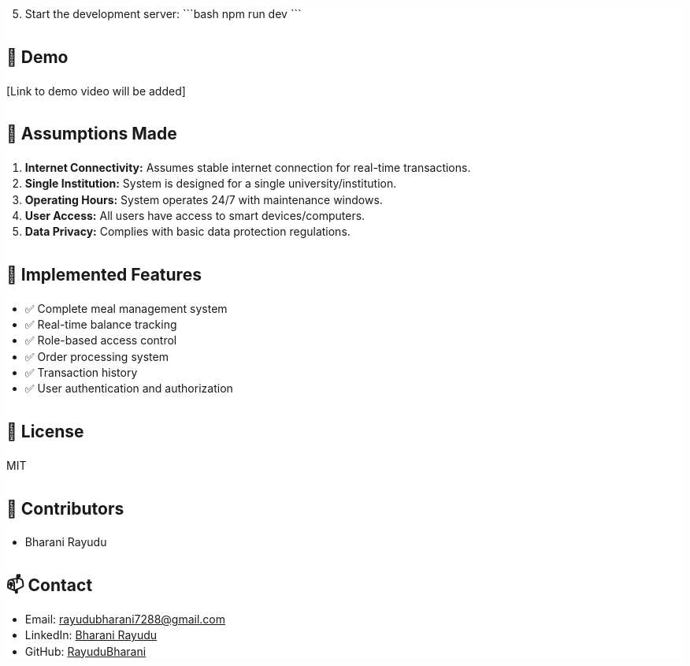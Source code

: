 5. Start the development server:
\`\`\`bash
npm run dev
\`\`\`

## 🎥 Demo

[Link to demo video will be added]

## 📝 Assumptions Made

1. **Internet Connectivity:** Assumes stable internet connection for real-time transactions.
2. **Single Institution:** System is designed for a single university/institution.
3. **Operating Hours:** System operates 24/7 with maintenance windows.
4. **User Access:** All users have access to smart devices/computers.
5. **Data Privacy:** Complies with basic data protection regulations.

## 🎁 Implemented Features

- ✅ Complete meal management system
- ✅ Real-time balance tracking
- ✅ Role-based access control
- ✅ Order processing system
- ✅ Transaction history
- ✅ User authentication and authorization

## 📜 License

MIT

## 👥 Contributors

- Bharani Rayudu

## 📫 Contact

- Email: rayudubharani7288@gmail.com
- LinkedIn: [Bharani Rayudu](https://www.linkedin.com/in/rayudu-bharani/)
- GitHub: [RayuduBharani](https://github.com/RayuduBharani)

